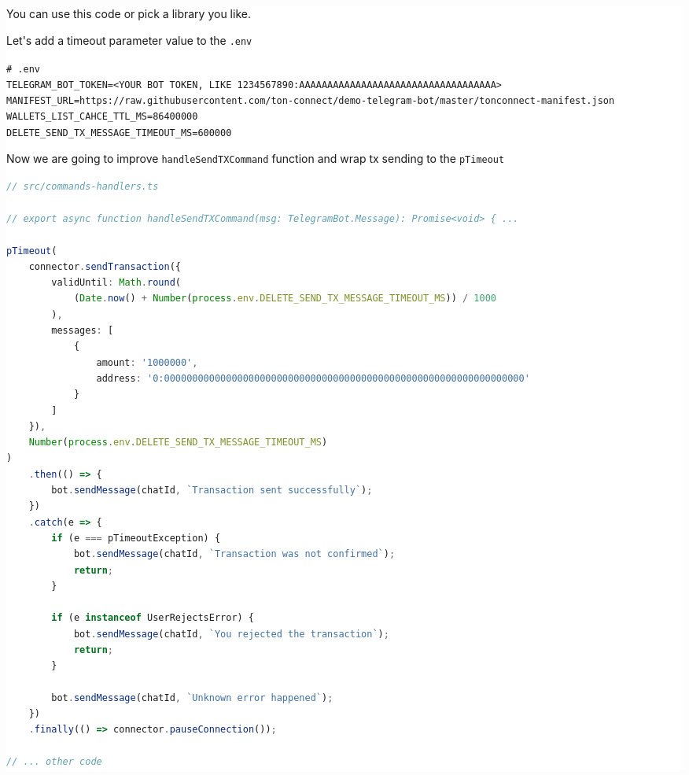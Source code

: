 ```ts
```

You can use this code or pick a library you like.

Let's add a timeout parameter value to the `.env`

```dotenv
# .env
TELEGRAM_BOT_TOKEN=<YOUR BOT TOKEN, LIKE 1234567890:AAAAAAAAAAAAAAAAAAAAAAAAAAAAAAAAAAA>
MANIFEST_URL=https://raw.githubusercontent.com/ton-connect/demo-telegram-bot/master/tonconnect-manifest.json
WALLETS_LIST_CAHCE_TTL_MS=86400000
DELETE_SEND_TX_MESSAGE_TIMEOUT_MS=600000
```

Now we are going to improve `handleSendTXCommand` function and wrap tx sending to the `pTimeout`

```ts
// src/commands-handlers.ts

// export async function handleSendTXCommand(msg: TelegramBot.Message): Promise<void> { ...

pTimeout(
    connector.sendTransaction({
        validUntil: Math.round(
            (Date.now() + Number(process.env.DELETE_SEND_TX_MESSAGE_TIMEOUT_MS)) / 1000
        ),
        messages: [
            {
                amount: '1000000',
                address: '0:0000000000000000000000000000000000000000000000000000000000000000'
            }
        ]
    }),
    Number(process.env.DELETE_SEND_TX_MESSAGE_TIMEOUT_MS)
)
    .then(() => {
        bot.sendMessage(chatId, `Transaction sent successfully`);
    })
    .catch(e => {
        if (e === pTimeoutException) {
            bot.sendMessage(chatId, `Transaction was not confirmed`);
            return;
        }

        if (e instanceof UserRejectsError) {
            bot.sendMessage(chatId, `You rejected the transaction`);
            return;
        }

        bot.sendMessage(chatId, `Unknown error happened`);
    })
    .finally(() => connector.pauseConnection());

// ... other code
```
